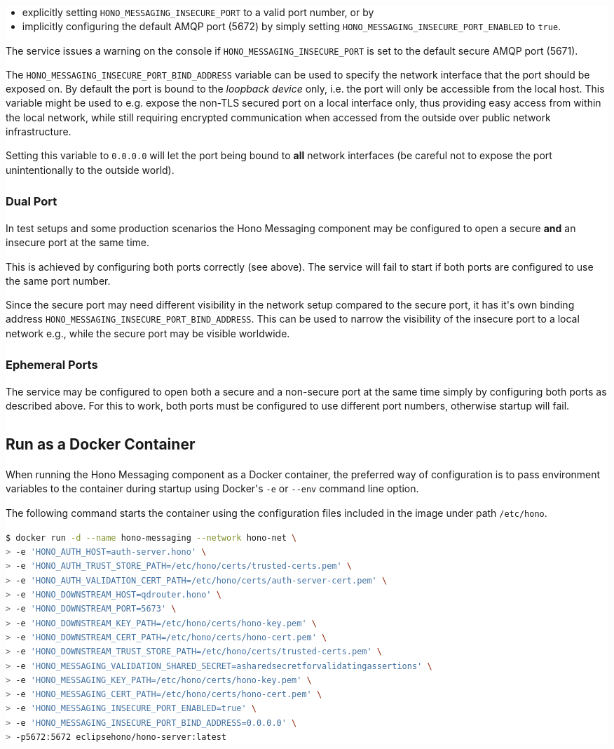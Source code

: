 - explicitly setting `HONO_MESSAGING_INSECURE_PORT` to a valid port number, or by
- implicitly configuring the default AMQP port (5672) by simply setting `HONO_MESSAGING_INSECURE_PORT_ENABLED` to `true`.

The service issues a warning on the console if `HONO_MESSAGING_INSECURE_PORT` is set to the default secure AMQP port (5671).

The `HONO_MESSAGING_INSECURE_PORT_BIND_ADDRESS` variable can be used to specify the network interface that the port should be exposed on. By default the port is bound to the *loopback device* only, i.e. the port will only be accessible from the local host. This variable might be used to e.g. expose the non-TLS secured port on a local interface only, thus providing easy access from within the local network, while still requiring encrypted communication when accessed from the outside over public network infrastructure.

Setting this variable to `0.0.0.0` will let the port being bound to **all** network interfaces (be careful not to expose the port unintentionally to the outside world).

### Dual Port
 
In test setups and some production scenarios the Hono Messaging component may be configured to open a secure **and** an insecure port at the same time.
 
This is achieved by configuring both ports correctly (see above). The service will fail to start if both ports are configured to use the same port number.

Since the secure port may need different visibility in the network setup compared to the secure port, it has it's own binding address `HONO_MESSAGING_INSECURE_PORT_BIND_ADDRESS`. 
This can be used to narrow the visibility of the insecure port to a local network e.g., while the secure port may be visible worldwide. 

### Ephemeral Ports

The service may be configured to open both a secure and a non-secure port at the same time simply by configuring both ports as described above. For this to work, both ports must be configured to use different port numbers, otherwise startup will fail.

## Run as a Docker Container

When running the Hono Messaging component as a Docker container, the preferred way of configuration is to pass environment variables to the container during startup using Docker's `-e` or `--env` command line option.

The following command starts the container using the configuration files included in the image under path `/etc/hono`.

~~~sh
$ docker run -d --name hono-messaging --network hono-net \
> -e 'HONO_AUTH_HOST=auth-server.hono' \
> -e 'HONO_AUTH_TRUST_STORE_PATH=/etc/hono/certs/trusted-certs.pem' \
> -e 'HONO_AUTH_VALIDATION_CERT_PATH=/etc/hono/certs/auth-server-cert.pem' \
> -e 'HONO_DOWNSTREAM_HOST=qdrouter.hono' \
> -e 'HONO_DOWNSTREAM_PORT=5673' \
> -e 'HONO_DOWNSTREAM_KEY_PATH=/etc/hono/certs/hono-key.pem' \
> -e 'HONO_DOWNSTREAM_CERT_PATH=/etc/hono/certs/hono-cert.pem' \
> -e 'HONO_DOWNSTREAM_TRUST_STORE_PATH=/etc/hono/certs/trusted-certs.pem' \
> -e 'HONO_MESSAGING_VALIDATION_SHARED_SECRET=asharedsecretforvalidatingassertions' \
> -e 'HONO_MESSAGING_KEY_PATH=/etc/hono/certs/hono-key.pem' \
> -e 'HONO_MESSAGING_CERT_PATH=/etc/hono/certs/hono-cert.pem' \
> -e 'HONO_MESSAGING_INSECURE_PORT_ENABLED=true' \
> -e 'HONO_MESSAGING_INSECURE_PORT_BIND_ADDRESS=0.0.0.0' \
> -p5672:5672 eclipsehono/hono-server:latest
~~~
